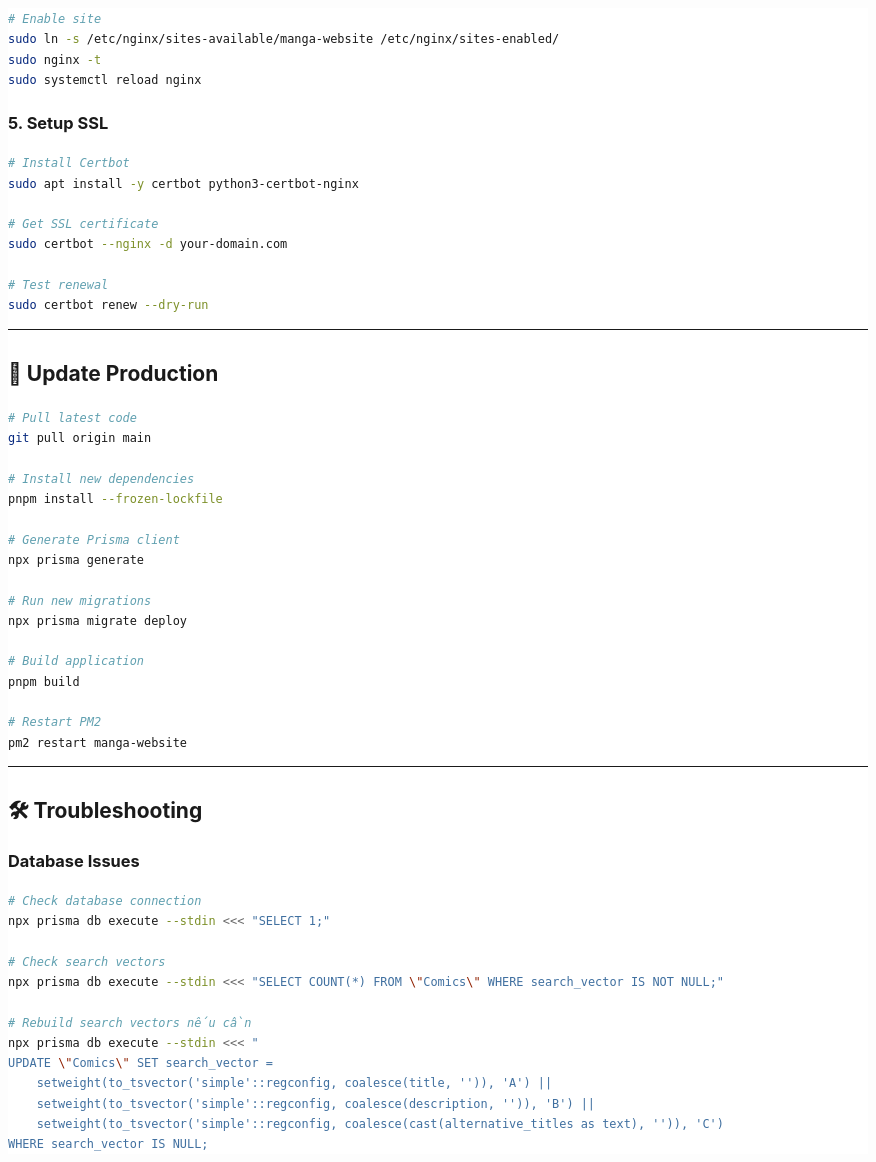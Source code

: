 ```bash
# Enable site
sudo ln -s /etc/nginx/sites-available/manga-website /etc/nginx/sites-enabled/
sudo nginx -t
sudo systemctl reload nginx
```

### 5. Setup SSL
```bash
# Install Certbot
sudo apt install -y certbot python3-certbot-nginx

# Get SSL certificate
sudo certbot --nginx -d your-domain.com

# Test renewal
sudo certbot renew --dry-run
```

---

## 🔄 Update Production

```bash
# Pull latest code
git pull origin main

# Install new dependencies
pnpm install --frozen-lockfile

# Generate Prisma client
npx prisma generate

# Run new migrations
npx prisma migrate deploy

# Build application
pnpm build

# Restart PM2
pm2 restart manga-website
```

---

## 🛠️ Troubleshooting

### Database Issues
```bash
# Check database connection
npx prisma db execute --stdin <<< "SELECT 1;"

# Check search vectors
npx prisma db execute --stdin <<< "SELECT COUNT(*) FROM \"Comics\" WHERE search_vector IS NOT NULL;"

# Rebuild search vectors nếu cần
npx prisma db execute --stdin <<< "
UPDATE \"Comics\" SET search_vector = 
    setweight(to_tsvector('simple'::regconfig, coalesce(title, '')), 'A') ||
    setweight(to_tsvector('simple'::regconfig, coalesce(description, '')), 'B') ||
    setweight(to_tsvector('simple'::regconfig, coalesce(cast(alternative_titles as text), '')), 'C')
WHERE search_vector IS NULL;
```